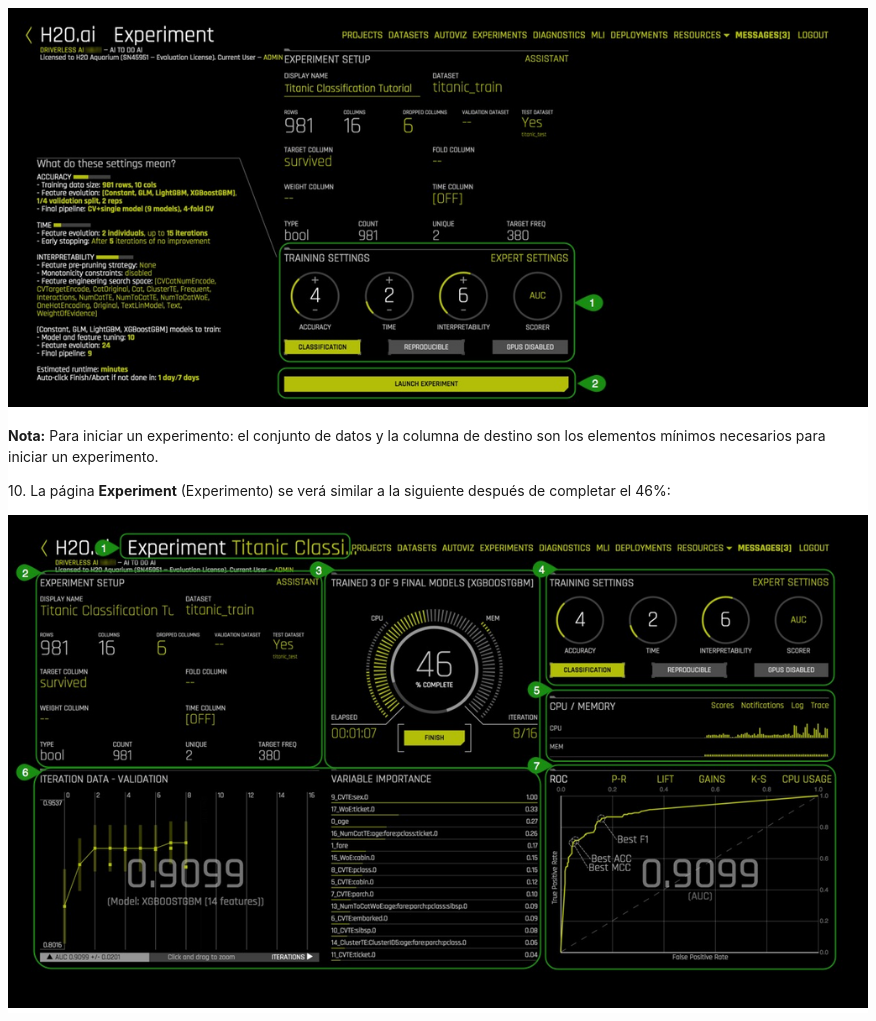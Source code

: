 ![update-experiment-settings](assets/update-experiment-settings.jpg)

**Nota:** Para iniciar un experimento: el conjunto de datos y la columna de destino son los elementos mínimos necesarios para iniciar un experimento.

10\. La página **Experiment** (Experimento) se verá similar a la siguiente después de completar el 46%:

![experiment-running-46](assets/experiment-running-46.jpg)
